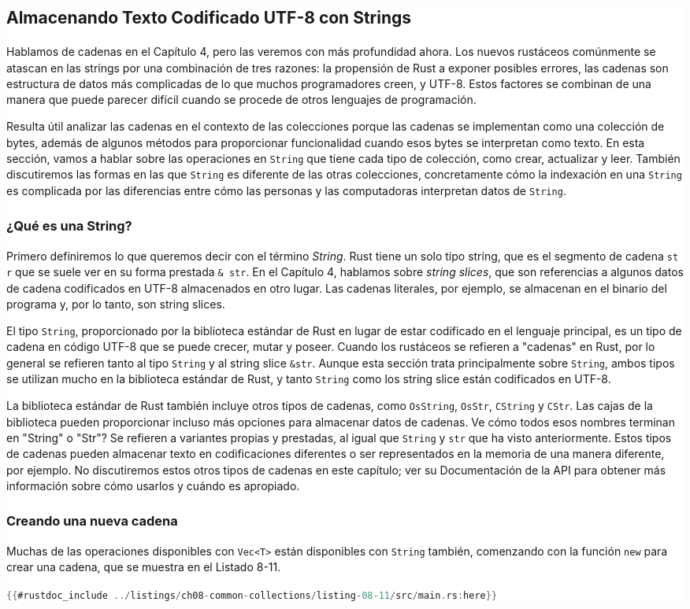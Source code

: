 ## Almacenando Texto Codificado UTF-8 con Strings

Hablamos de cadenas en el Capítulo 4, pero las veremos con más profundidad ahora.
Los nuevos rustáceos comúnmente se atascan en las strings por una combinación de tres
razones: la propensión de Rust a exponer posibles errores, las cadenas son
estructura de datos más complicadas de lo que muchos programadores creen, y
UTF-8. Estos factores se combinan de una manera que puede parecer difícil cuando
se procede de otros lenguajes de programación.

Resulta útil analizar las cadenas en el contexto de las colecciones porque las cadenas
se implementan como una colección de bytes, además de algunos métodos para proporcionar
funcionalidad cuando esos bytes se interpretan como texto. En esta sección, vamos a
hablar sobre las operaciones en `String` que tiene cada tipo de colección, como
crear, actualizar y leer. También discutiremos las formas en las que `String`
es diferente de las otras colecciones, concretamente cómo la indexación en una `String` es
complicada por las diferencias entre cómo las personas y las computadoras interpretan
datos de `String`.

### ¿Qué es una String?

Primero definiremos lo que queremos decir con el término *String*. Rust tiene un solo tipo string,
que es el segmento de cadena `str` que se suele ver en su forma prestada `& str`. 
En el Capítulo 4, hablamos sobre *string slices*,
que son referencias a algunos datos de cadena codificados en UTF-8 almacenados en otro lugar. Las cadenas
literales, por ejemplo, se almacenan en el binario del programa y, por lo tanto, son
string slices.

El tipo `String`, proporcionado por la biblioteca estándar de Rust en lugar de estar
codificado en el lenguaje principal, es un tipo de cadena en código UTF-8 que se puede crecer, mutar y poseer.
Cuando los rustáceos se refieren a "cadenas" en Rust, por lo general se refieren tanto al
tipo `String` y al string slice `&str`.
Aunque esta sección trata principalmente sobre `String`, ambos tipos se utilizan mucho en
la biblioteca estándar de Rust, y tanto `String` como los string slice están codificados en UTF-8.

La biblioteca estándar de Rust también incluye otros tipos de cadenas, como
`OsString`, `OsStr`, `CString` y `CStr`. Las cajas de la biblioteca pueden proporcionar incluso
más opciones para almacenar datos de cadenas. Ve cómo todos esos nombres terminan en "String"
o "Str"? Se refieren a variantes propias y prestadas, al igual que `String` y
`str` que ha visto anteriormente. Estos tipos de cadenas pueden almacenar texto en
codificaciones diferentes o ser representados en la memoria de una manera diferente, por
ejemplo. No discutiremos estos otros tipos de cadenas en este capítulo; ver su
Documentación de la API para obtener más información sobre cómo usarlos y cuándo es apropiado.

### Creando una nueva cadena

Muchas de las operaciones disponibles con `Vec<T>` están disponibles con `String`
también, comenzando con la función `new` para crear una cadena, que se muestra en el Listado
8-11.

```rust
{{#rustdoc_include ../listings/ch08-common-collections/listing-08-11/src/main.rs:here}}
```
